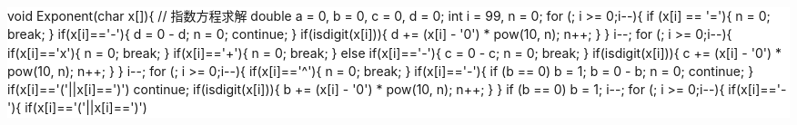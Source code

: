 void Exponent(char x[]){    // 指数方程求解
    double a = 0, b = 0, c = 0, d = 0;
    int i = 99, n = 0;
    for (; i >= 0;i--){
        if (x[i] == '='){
            n = 0;
            break;
        }
        if(x[i]=='-'){
            d = 0 - d;
            n = 0;
            continue;
        }
        if(isdigit(x[i])){
            d += (x[i] - '0') * pow(10, n);
            n++;
        }
    }
    i--;
    for (; i >= 0;i--){
        if(x[i]=='x'){
            n = 0;
            break;
        }
        if(x[i]=='+'){
            n = 0;
            break;
        }
        else if(x[i]=='-'){
            c = 0 - c;
            n = 0;
            break;
        }
        if(isdigit(x[i])){
            c += (x[i] - '0') * pow(10, n);
            n++;
        }
    }
    i--;
    for (; i >= 0;i--){
        if(x[i]=='^'){
            n = 0;
            break;
        }
        if(x[i]=='-'){
            if (b == 0)
                b = 1;
            b = 0 - b;
            n = 0;
            continue;
        }
        if(x[i]=='('||x[i]==')')
            continue;
        if(isdigit(x[i])){
            b += (x[i] - '0') * pow(10, n);
            n++;
        }
    }
    if (b == 0)
        b = 1;
    i--;
    for (; i >= 0;i--){
        if(x[i]=='-'){
            if(x[i]=='('||x[i]==')')